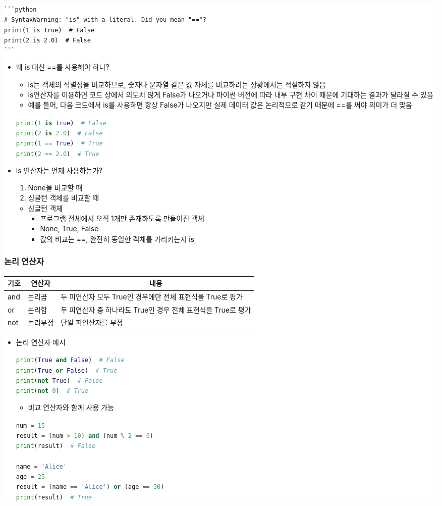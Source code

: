     ```python
    # SyntaxWarning: "is" with a literal. Did you mean "=="?
    print(1 is True)  # False
    print(2 is 2.0)  # False
    ```
    
- 왜 is 대신 ==를 사용해야 하나?
    - is는 객체의 식별성을 비교하므로, 숫자나 문자열 같은 값 자체를 비교하려는 상황에서는 적절하지 않음
    - is연산자를 이용하면 코드 상에서 의도치 않게 False가 나오거나 파이썬 버전에 따라 내부 구현 차이 때문에 기대하는 결과가 달라질 수 있음
    - 예를 들어, 다음 코드에서 is를 사용하면 항상 False가 나오지만 실제 데이터 값은 논리적으로 같기 때문에 ==를 써야 의미가 더 맞음
    
    ```python
    print(1 is True)  # False
    print(2 is 2.0)  # False
    print(1 == True)  # True
    print(2 == 2.0)  # True
    ```
    
- is 연산자는 언제 사용하는가?
    1. None을 비교할 때
    2. 싱글턴 객체를 비교할 때
    - 싱글턴 객체
        - 프로그램 전체에서 오직 1개만 존재하도록 만들어진 객체
        - None, True, False
        - 값의 비교는 ==, 완전히 동일한 객체를 가리키는지 is

### 논리 연산자

| 기호 | 연산자 | 내용 |
| --- | --- | --- |
| and | 논리곱 | 두 피연산자 모두 True인 경우에만 전체 표현식을 True로 평가 |
| or | 논리합 | 두 피연산자 중 하나라도 True인 경우 전체 표현식을 True로 평가 |
| not | 논리부정 | 단일 피연산자를 부정 |
- 논리 연산자 예시
    
    ```python
    print(True and False)  # False
    print(True or False)  # True
    print(not True)  # False
    print(not 0)  # True
    ```
    
    - 비교 연산자와 함께 사용 가능
    
    ```python
    num = 15
    result = (num > 10) and (num % 2 == 0)
    print(result)  # False
    
    name = 'Alice'
    age = 25
    result = (name == 'Alice') or (age == 30)
    print(result)  # True
    ```
    